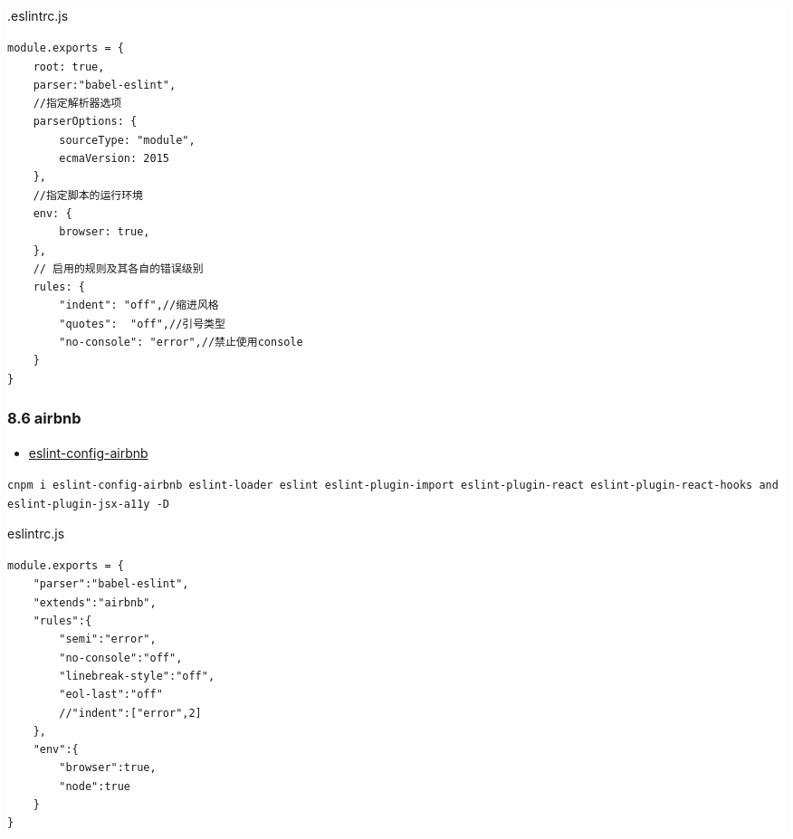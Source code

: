 .eslintrc.js

```
module.exports = {
    root: true,
    parser:"babel-eslint",
    //指定解析器选项
    parserOptions: {
        sourceType: "module",
        ecmaVersion: 2015
    },
    //指定脚本的运行环境
    env: {
        browser: true,
    },
    // 启用的规则及其各自的错误级别
    rules: {
        "indent": "off",//缩进风格
        "quotes":  "off",//引号类型 
        "no-console": "error",//禁止使用console
    }
}

```

### 8.6 airbnb

*   [eslint-config-airbnb](https://github.com/airbnb/javascript/tree/master/packages/eslint-config-airbnb)

```
cnpm i eslint-config-airbnb eslint-loader eslint eslint-plugin-import eslint-plugin-react eslint-plugin-react-hooks and eslint-plugin-jsx-a11y -D

```

eslintrc.js

```
module.exports = {
    "parser":"babel-eslint",
    "extends":"airbnb",
    "rules":{
        "semi":"error",
        "no-console":"off",
        "linebreak-style":"off",
        "eol-last":"off"
        //"indent":["error",2]
    },
    "env":{
        "browser":true,
        "node":true
    }
}

```
